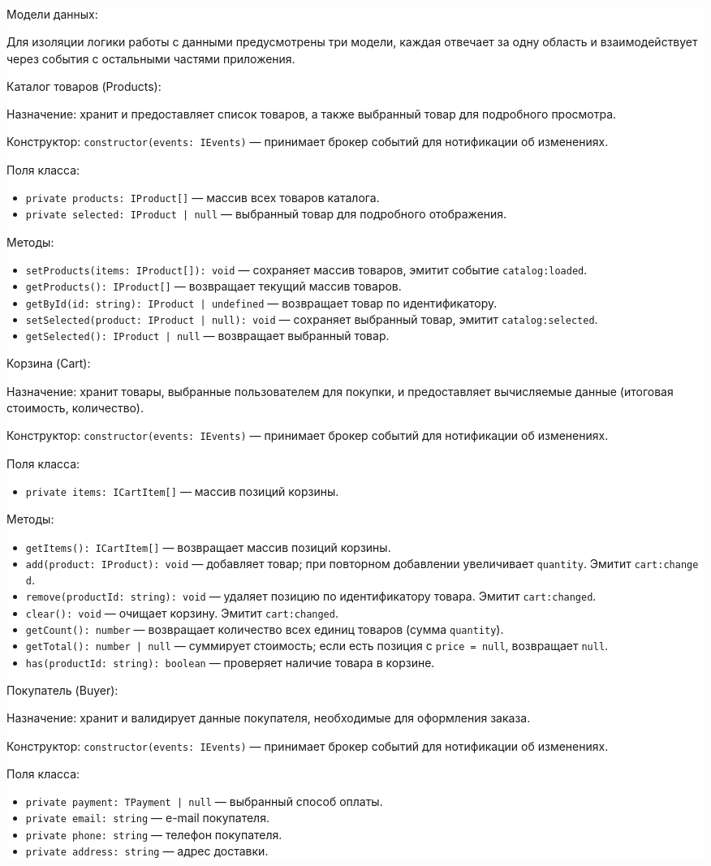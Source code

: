 Модели данных:

Для изоляции логики работы с данными предусмотрены три модели, каждая отвечает за одну область и взаимодействует через события с остальными частями приложения.

Каталог товаров (Products):

Назначение: хранит и предоставляет список товаров, а также выбранный товар для подробного просмотра.

Конструктор:
`constructor(events: IEvents)` — принимает брокер событий для нотификации об изменениях.

Поля класса:
- `private products: IProduct[]` — массив всех товаров каталога.
- `private selected: IProduct | null` — выбранный товар для подробного отображения.

Методы:
- `setProducts(items: IProduct[]): void` — сохраняет массив товаров, эмитит событие `catalog:loaded`.
- `getProducts(): IProduct[]` — возвращает текущий массив товаров.
- `getById(id: string): IProduct | undefined` — возвращает товар по идентификатору.
- `setSelected(product: IProduct | null): void` — сохраняет выбранный товар, эмитит `catalog:selected`.
- `getSelected(): IProduct | null` — возвращает выбранный товар.

Корзина (Cart):

Назначение: хранит товары, выбранные пользователем для покупки, и предоставляет вычисляемые данные (итоговая стоимость, количество).

Конструктор:
`constructor(events: IEvents)` — принимает брокер событий для нотификации об изменениях.

Поля класса:
- `private items: ICartItem[]` — массив позиций корзины.

Методы:
- `getItems(): ICartItem[]` — возвращает массив позиций корзины.
- `add(product: IProduct): void` — добавляет товар; при повторном добавлении увеличивает `quantity`. Эмитит `cart:changed`.
- `remove(productId: string): void` — удаляет позицию по идентификатору товара. Эмитит `cart:changed`.
- `clear(): void` — очищает корзину. Эмитит `cart:changed`.
- `getCount(): number` — возвращает количество всех единиц товаров (сумма `quantity`).
- `getTotal(): number | null` — суммирует стоимость; если есть позиция с `price = null`, возвращает `null`.
- `has(productId: string): boolean` — проверяет наличие товара в корзине.

Покупатель (Buyer):

Назначение: хранит и валидирует данные покупателя, необходимые для оформления заказа.

Конструктор:
`constructor(events: IEvents)` — принимает брокер событий для нотификации об изменениях.

Поля класса:
- `private payment: TPayment | null` — выбранный способ оплаты.
- `private email: string` — e-mail покупателя.
- `private phone: string` — телефон покупателя.
- `private address: string` — адрес доставки.
